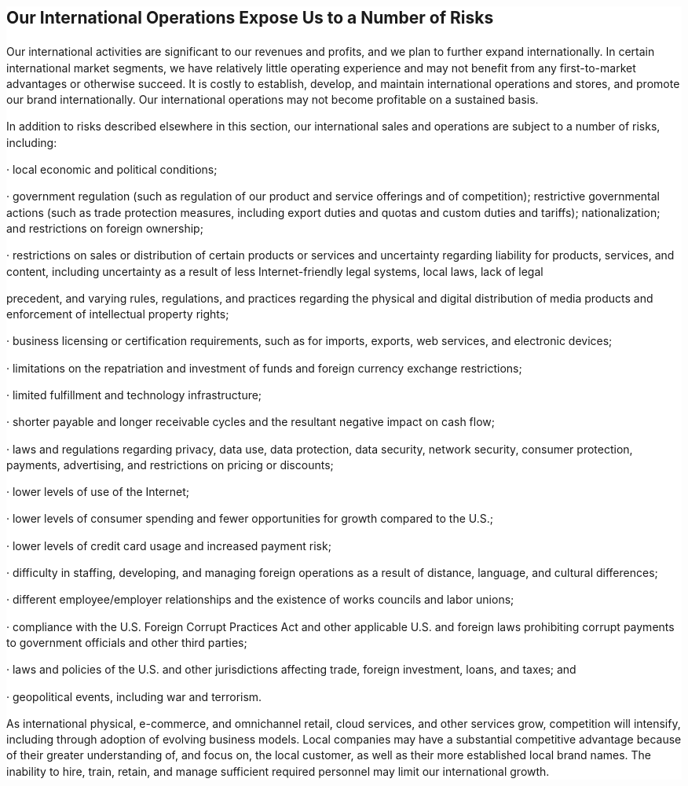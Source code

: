 ## Our International Operations Expose Us to a Number of Risks

Our international activities are significant to our revenues and profits, and we plan to further expand internationally. In certain international market segments, we have relatively little operating experience and may not benefit from any first-to-market advantages or otherwise succeed. It is costly to establish, develop, and maintain international operations and stores, and promote our brand internationally. Our international operations may not become profitable on a sustained basis.

In addition to risks described elsewhere in this section, our international sales and operations are subject to a number of risks, including:

· local economic and political conditions;

· government regulation (such as regulation of our product and service offerings and of competition); restrictive governmental actions (such as trade protection measures, including export duties and quotas and custom duties and tariffs); nationalization; and restrictions on foreign ownership;

· restrictions on sales or distribution of certain products or services and uncertainty regarding liability for products, services, and content, including uncertainty as a result of less Internet-friendly legal systems, local laws, lack of legal

precedent, and varying rules, regulations, and practices regarding the physical and digital distribution of media products and enforcement of intellectual property rights;

· business licensing or certification requirements, such as for imports, exports, web services, and electronic devices;

· limitations on the repatriation and investment of funds and foreign currency exchange restrictions;

· limited fulfillment and technology infrastructure;

· shorter payable and longer receivable cycles and the resultant negative impact on cash flow;

· laws and regulations regarding privacy, data use, data protection, data security, network security, consumer protection, payments, advertising, and restrictions on pricing or discounts;

· lower levels of use of the Internet;

· lower levels of consumer spending and fewer opportunities for growth compared to the U.S.;

· lower levels of credit card usage and increased payment risk;

· difficulty in staffing, developing, and managing foreign operations as a result of distance, language, and cultural differences;

· different employee/employer relationships and the existence of works councils and labor unions;

· compliance with the U.S. Foreign Corrupt Practices Act and other applicable U.S. and foreign laws prohibiting corrupt payments to government officials and other third parties;

· laws and policies of the U.S. and other jurisdictions affecting trade, foreign investment, loans, and taxes; and

· geopolitical events, including war and terrorism.

As international physical, e-commerce, and omnichannel retail, cloud services, and other services grow, competition will intensify, including through adoption of evolving business models. Local companies may have a substantial competitive advantage because of their greater understanding of, and focus on, the local customer, as well as their more established local brand names. The inability to hire, train, retain, and manage sufficient required personnel may limit our international growth.
